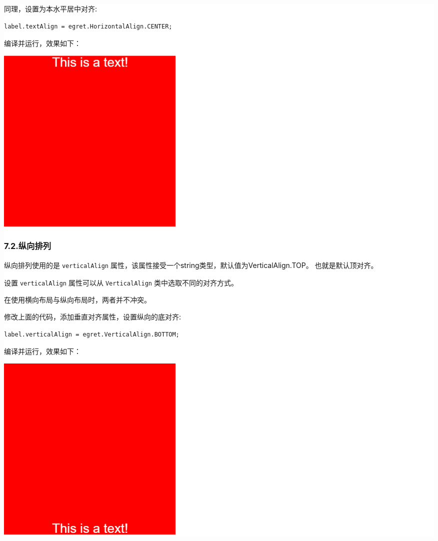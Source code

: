 
同理，设置为本水平居中对齐:

```
label.textAlign = egret.HorizontalAlign.CENTER;
```

编译并运行，效果如下：

![](56615db248891.png)

### 7.2.纵向排列

纵向排列使用的是 `verticalAlign` 属性，该属性接受一个string类型，默认值为VerticalAlign.TOP。 也就是默认顶对齐。

设置 `verticalAlign` 属性可以从 `VerticalAlign` 类中选取不同的对齐方式。

在使用横向布局与纵向布局时，两者并不冲突。

修改上面的代码，添加垂直对齐属性，设置纵向的底对齐:

```
label.verticalAlign = egret.VerticalAlign.BOTTOM;
```

编译并运行，效果如下：

![](56615db253489.png)
